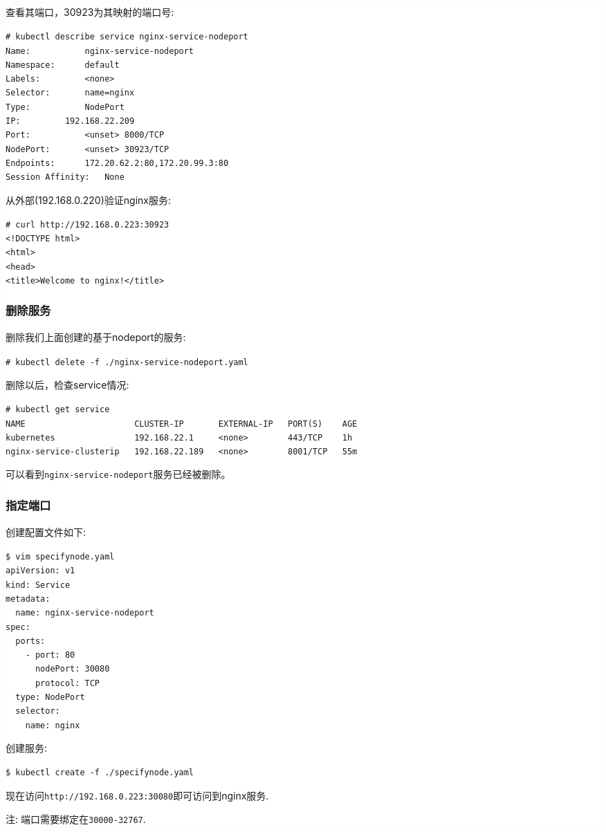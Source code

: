 查看其端口，30923为其映射的端口号:    

```
# kubectl describe service nginx-service-nodeport
Name:			nginx-service-nodeport
Namespace:		default
Labels:			<none>
Selector:		name=nginx
Type:			NodePort
IP:			192.168.22.209
Port:			<unset>	8000/TCP
NodePort:		<unset>	30923/TCP
Endpoints:		172.20.62.2:80,172.20.99.3:80
Session Affinity:	None
```

从外部(192.168.0.220)验证nginx服务:    
```
# curl http://192.168.0.223:30923
<!DOCTYPE html>
<html>
<head>
<title>Welcome to nginx!</title>
```

### 删除服务
删除我们上面创建的基于nodeport的服务:    

```
# kubectl delete -f ./nginx-service-nodeport.yaml
```
删除以后，检查service情况:    

```
# kubectl get service
NAME                      CLUSTER-IP       EXTERNAL-IP   PORT(S)    AGE
kubernetes                192.168.22.1     <none>        443/TCP    1h
nginx-service-clusterip   192.168.22.189   <none>        8001/TCP   55m
```
可以看到`nginx-service-nodeport`服务已经被删除。    

### 指定端口
创建配置文件如下:    

```
$ vim specifynode.yaml 
apiVersion: v1 
kind: Service 
metadata: 
  name: nginx-service-nodeport 
spec: 
  ports: 
    - port: 80
      nodePort: 30080 
      protocol: TCP 
  type: NodePort
  selector: 
    name: nginx
```
创建服务:    

```
$ kubectl create -f ./specifynode.yaml
```
现在访问`http://192.168.0.223:30080`即可访问到nginx服务.    

注: 端口需要绑定在`30000-32767`.    
